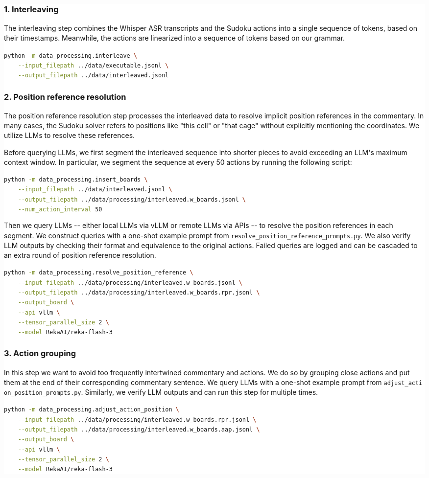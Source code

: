 ### 1. Interleaving

The interleaving step combines the Whisper ASR transcripts and the Sudoku actions into a single sequence of tokens, based on their timestamps. Meanwhile, the actions are linearized into a sequence of tokens based on our grammar.

```bash
python -m data_processing.interleave \
    --input_filepath ../data/executable.jsonl \
    --output_filepath ../data/interleaved.jsonl
```

### 2. Position reference resolution

The position reference resolution step processes the interleaved data to resolve implicit position references in the commentary. In many cases, the Sudoku solver refers to positions like "this cell" or "that cage" without explicitly mentioning the coordinates. We utilize LLMs to resolve these references.

Before querying LLMs, we first segment the interleaved sequence into shorter pieces to avoid exceeding an LLM's maximum context window. In particular, we segment the sequence at every 50 actions by running the following script:

```bash
python -m data_processing.insert_boards \
    --input_filepath ../data/interleaved.jsonl \
    --output_filepath ../data/processing/interleaved.w_boards.jsonl \
    --num_action_interval 50
```

Then we query LLMs -- either local LLMs via vLLM or remote LLMs via APIs -- to resolve the position references in each segment. We construct queries with a one-shot example prompt from `resolve_position_reference_prompts.py`. We also verify LLM outputs by checking their format and equivalence to the original actions. Failed queries are logged and can be cascaded to an extra round of position reference resolution.

```bash
python -m data_processing.resolve_position_reference \
    --input_filepath ../data/processing/interleaved.w_boards.jsonl \
    --output_filepath ../data/processing/interleaved.w_boards.rpr.jsonl \
    --output_board \
    --api vllm \
    --tensor_parallel_size 2 \
    --model RekaAI/reka-flash-3
```

### 3. Action grouping

In this step we want to avoid too frequently intertwined commentary and actions. We do so by grouping close actions and put them at the end of their corresponding commentary sentence. We query LLMs with a one-shot example prompt from `adjust_action_position_prompts.py`. Similarly, we verify LLM outputs and can run this step for multiple times.

```bash
python -m data_processing.adjust_action_position \
    --input_filepath ../data/processing/interleaved.w_boards.rpr.jsonl \
    --output_filepath ../data/processing/interleaved.w_boards.aap.jsonl \
    --output_board \
    --api vllm \
    --tensor_parallel_size 2 \
    --model RekaAI/reka-flash-3
```
